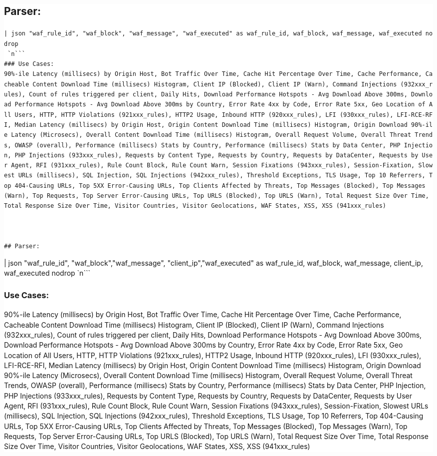 

## Parser:
```
| json "waf_rule_id", "waf_block", "waf_message", "waf_executed" as waf_rule_id, waf_block, waf_message, waf_executed nodrop
 `n```
### Use Cases:
90%-ile Latency (millisecs) by Origin Host, Bot Traffic Over Time, Cache Hit Percentage Over Time, Cache Performance, Cacheable Content Download Time (millisecs) Histogram, Client IP (Blocked), Client IP (Warn), Command Injections (932xxx_rules), Count of rules triggered per client, Daily Hits, Download Performance Hotspots - Avg Download Above 300ms, Download Performance Hotspots - Avg Download Above 300ms by Country, Error Rate 4xx by Code, Error Rate 5xx, Geo Location of All Users, HTTP, HTTP Violations (921xxx_rules), HTTP2 Usage, Inbound HTTP (920xxx_rules), LFI (930xxx_rules), LFI-RCE-RFI, Median Latency (millisecs) by Origin Host, Origin Content Download Time (millisecs) Histogram, Origin Download 90%-ile Latency (Microsecs), Overall Content Download Time (millisecs) Histogram, Overall Request Volume, Overall Threat Trends, OWASP (overall), Performance (millisecs) Stats by Country, Performance (millisecs) Stats by Data Center, PHP Injection, PHP Injections (933xxx_rules), Requests by Content Type, Requests by Country, Requests by DataCenter, Requests by User Agent, RFI (931xxx_rules), Rule Count Block, Rule Count Warn, Session Fixations (943xxx_rules), Session-Fixation, Slowest URLs (millisecs), SQL Injection, SQL Injections (942xxx_rules), Threshold Exceptions, TLS Usage, Top 10 Referrers, Top 404-Causing URLs, Top 5XX Error-Causing URLs, Top Clients Affected by Threats, Top Messages (Blocked), Top Messages (Warn), Top Requests, Top Server Error-Causing URLs, Top URLS (Blocked), Top URLS (Warn), Total Request Size Over Time, Total Response Size Over Time, Visitor Countries, Visitor Geolocations, WAF States, XSS, XSS (941xxx_rules)



## Parser:
```
| json "waf_rule_id", "waf_block","waf_message", "client_ip","waf_executed" as waf_rule_id, waf_block, waf_message, client_ip, waf_executed nodrop
 `n```
### Use Cases:
90%-ile Latency (millisecs) by Origin Host, Bot Traffic Over Time, Cache Hit Percentage Over Time, Cache Performance, Cacheable Content Download Time (millisecs) Histogram, Client IP (Blocked), Client IP (Warn), Command Injections (932xxx_rules), Count of rules triggered per client, Daily Hits, Download Performance Hotspots - Avg Download Above 300ms, Download Performance Hotspots - Avg Download Above 300ms by Country, Error Rate 4xx by Code, Error Rate 5xx, Geo Location of All Users, HTTP, HTTP Violations (921xxx_rules), HTTP2 Usage, Inbound HTTP (920xxx_rules), LFI (930xxx_rules), LFI-RCE-RFI, Median Latency (millisecs) by Origin Host, Origin Content Download Time (millisecs) Histogram, Origin Download 90%-ile Latency (Microsecs), Overall Content Download Time (millisecs) Histogram, Overall Request Volume, Overall Threat Trends, OWASP (overall), Performance (millisecs) Stats by Country, Performance (millisecs) Stats by Data Center, PHP Injection, PHP Injections (933xxx_rules), Requests by Content Type, Requests by Country, Requests by DataCenter, Requests by User Agent, RFI (931xxx_rules), Rule Count Block, Rule Count Warn, Session Fixations (943xxx_rules), Session-Fixation, Slowest URLs (millisecs), SQL Injection, SQL Injections (942xxx_rules), Threshold Exceptions, TLS Usage, Top 10 Referrers, Top 404-Causing URLs, Top 5XX Error-Causing URLs, Top Clients Affected by Threats, Top Messages (Blocked), Top Messages (Warn), Top Requests, Top Server Error-Causing URLs, Top URLS (Blocked), Top URLS (Warn), Total Request Size Over Time, Total Response Size Over Time, Visitor Countries, Visitor Geolocations, WAF States, XSS, XSS (941xxx_rules)
